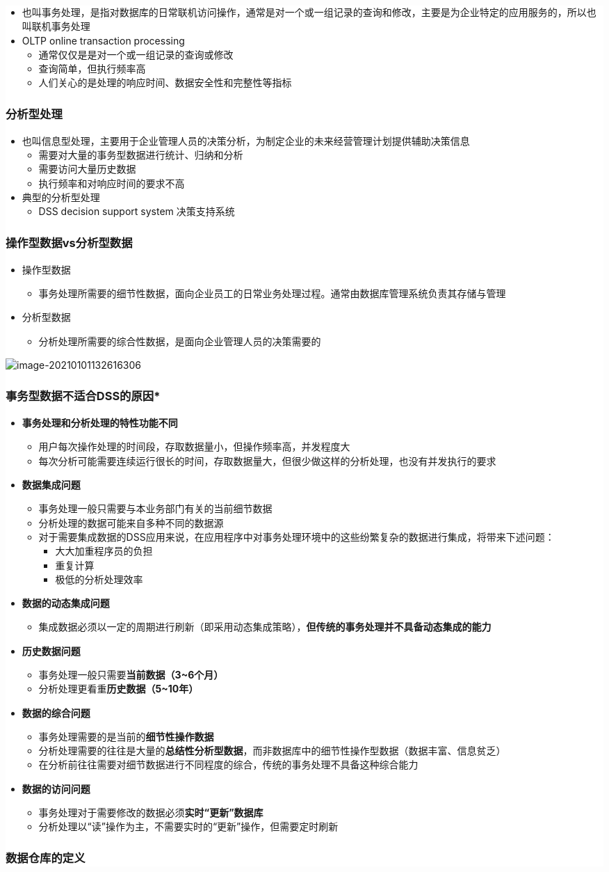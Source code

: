 * 也叫事务处理，是指对数据库的日常联机访问操作，通常是对一个或一组记录的查询和修改，主要是为企业特定的应用服务的，所以也叫联机事务处理
* OLTP online transaction processing
	* 通常仅仅是是对一个或一组记录的查询或修改
	* 查询简单，但执行频率高
	* 人们关心的是处理的响应时间、数据安全性和完整性等指标

### 分析型处理

* 也叫信息型处理，主要用于企业管理人员的决策分析，为制定企业的未来经营管理计划提供辅助决策信息
	* 需要对大量的事务型数据进行统计、归纳和分析
	* 需要访问大量历史数据
	* 执行频率和对响应时间的要求不高
* 典型的分析型处理
	* DSS decision support system 决策支持系统

### 操作型数据vs分析型数据

* 操作型数据
	* 事务处理所需要的细节性数据，面向企业员工的日常业务处理过程。通常由数据库管理系统负责其存储与管理

* 分析型数据
	* 分析处理所需要的综合性数据，是面向企业管理人员的决策需要的

![image-20210101132616306](https://cyzblog.oss-cn-beijing.aliyuncs.com/image-20210101132616306.png)

### 事务型数据不适合DSS的原因*

* **事务处理和分析处理的特性功能不同**
	* 用户每次操作处理的时间段，存取数据量小，但操作频率高，并发程度大
	* 每次分析可能需要连续运行很长的时间，存取数据量大，但很少做这样的分析处理，也没有并发执行的要求
* **数据集成问题**
	* 事务处理一般只需要与本业务部门有关的当前细节数据
	* 分析处理的数据可能来自多种不同的数据源
	* 对于需要集成数据的DSS应用来说，在应用程序中对事务处理环境中的这些纷繁复杂的数据进行集成，将带来下述问题：     
		- 大大加重程序员的负担
		- 重复计算
		- 极低的分析处理效率
* **数据的动态集成问题**
	* 集成数据必须以一定的周期进行刷新（即采用动态集成策略），**但传统的事务处理并不具备动态集成的能力**
* **历史数据问题**
	* 事务处理一般只需要**当前数据（3~6个月）**
	* 分析处理更看重**历史数据（5~10年）**
* **数据的综合问题**
	* 事务处理需要的是当前的**细节性操作数据**
	* 分析处理需要的往往是大量的**总结性分析型数据**，而非数据库中的细节性操作型数据（数据丰富、信息贫乏）
	* 在分析前往往需要对细节数据进行不同程度的综合，传统的事务处理不具备这种综合能力
* **数据的访问问题**

	- 事务处理对于需要修改的数据必须**实时“更新”数据库**
	- 分析处理以“读”操作为主，不需要实时的“更新”操作，但需要定时刷新

### 数据仓库的定义
